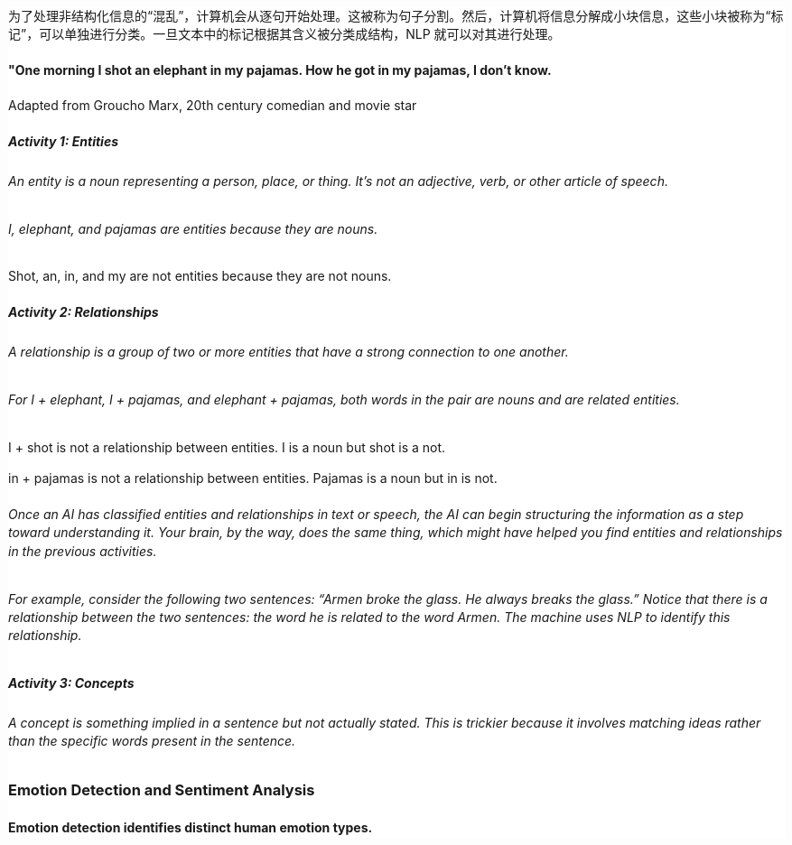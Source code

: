 为了处理非结构化信息的“混乱”，计算机会从逐句开始处理。这被称为句子分割。然后，计算机将信息分解成小块信息，这些小块被称为“标记”，可以单独进行分类。一旦文本中的标记根据其含义被分类成结构，NLP 就可以对其进行处理。


#### "One morning I shot an elephant in my pajamas. How he got in my pajamas, I don’t know.

Adapted from Groucho Marx, 20th century comedian and movie star

##### Activity 1: Entities

###### An entity is a noun representing a person, place, or thing. It’s not an adjective, verb, or other article of speech.

###### I, elephant, and pajamas are entities because they are nouns.
Shot, an, in, and my are not entities because they are not nouns.

##### Activity 2: Relationships

###### A relationship is a group of two or more entities that have a strong connection to one another.

###### For I + elephant, I + pajamas, and elephant + pajamas, both words in the pair are nouns and are related entities.

I + shot is not a relationship between entities. I is a noun but shot is a not.

in + pajamas is not a relationship between entities. Pajamas is a noun but in is not.

###### Once an AI has classified entities and relationships in text or speech, the AI can begin structuring the information as a step toward understanding it. Your brain, by the way, does the same thing, which might have helped you find entities and relationships in the previous activities.

###### For example, consider the following two sentences: “Armen broke the glass. He always breaks the glass.” Notice that there is a relationship between the two sentences: the word he is related to the word Armen. The machine uses NLP to identify this relationship.

##### Activity 3: Concepts

###### A concept is something implied in a sentence but not actually stated. This is trickier because it involves matching ideas rather than the specific words present in the sentence.

### Emotion Detection and Sentiment Analysis

#### Emotion detection identifies distinct human emotion types.
